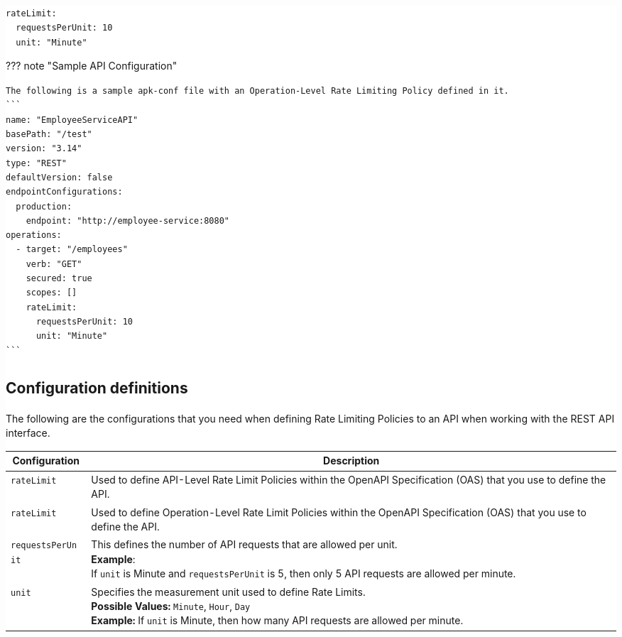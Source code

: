 ```
rateLimit:
  requestsPerUnit: 10
  unit: "Minute"
```

??? note "Sample API Configuration"
    
    The following is a sample apk-conf file with an Operation-Level Rate Limiting Policy defined in it.
    ```
    name: "EmployeeServiceAPI"
    basePath: "/test"
    version: "3.14"
    type: "REST"
    defaultVersion: false
    endpointConfigurations:
      production:
        endpoint: "http://employee-service:8080"
    operations:
      - target: "/employees"
        verb: "GET"
        secured: true
        scopes: []
        rateLimit:
          requestsPerUnit: 10
          unit: "Minute"
    ```

## Configuration definitions

The following are the configurations that you need when defining Rate Limiting Policies to an API when working with the REST API interface.

<table>
<thead>
  <tr>
    <th><b>Configuration</b></th>
    <th><b>Description</b></th>
  </
</thead>
<tbody>
  <tr>
    <td><code>rateLimit</code></td>
    <td>Used to define API-Level Rate Limit Policies within the OpenAPI Specification (OAS) that you use to define the API.</td>
  </tr>
  <tr>
    <td style="white-space: nowrap;"><code>rateLimit</code></td>
    <td>Used to define Operation-Level Rate Limit Policies within the OpenAPI Specification (OAS) that you use to define the API.</td>
  </tr>
  <tr>
    <td><code>requestsPerUnit</code></td>
    <td>This defines the number of API requests that are allowed per unit.<br><b>Example</b>:<br> If <code>unit</code> is Minute and <code>requestsPerUnit</code> is 5, then only 5 API requests are allowed per minute.</td>
  </tr>
  <tr>
    <td><code>unit</code></td>
    <td>Specifies the measurement unit used to define Rate Limits.<br><b>Possible Values:</b> <code>Minute</code>, <code>Hour</code>, <code>Day</code><br><b>Example:</b> If <code>unit</code> is Minute, then how many API requests are allowed per minute.</td>
  </tr>
</tbody>
</table>

